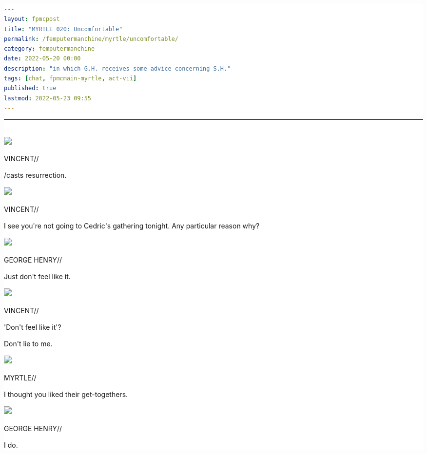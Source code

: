 ```yaml
---
layout: fpmcpost
title: "MYRTLE 020: Uncomfortable"
permalink: /femputermanchine/myrtle/uncomfortable/
category: femputermanchine
date: 2022-05-20 00:00
description: "in which G.H. receives some advice concerning S.H."
tags: [chat, fpmcmain-myrtle, act-vii]
published: true
lastmod: 2022-05-23 09:55
---
```

[//]: # (  5/23/22  -added)

*****
<br>
<div class="chat-box">
<img src="{{ site.url }}/assets/tb/vincent-tbfine.jpg" class="chat-portrait" />
<p class="ppl-sez">VINCENT//</p>
<p class="ppl-sez">/casts resurrection.</p>
</div>

<div class="chat-box">
<img src="{{ site.url }}/assets/tb/vincent-tbfine.jpg" class="chat-portrait" />
<p class="ppl-sez">VINCENT//</p>
<p class="ppl-sez">I see you're not going to Cedric's gathering tonight. Any particular reason why?</p>
</div>

<div class="chat-box">
<img src="{{ site.url }}/assets/tb/georgehenry-speaks.jpg" class="chat-portrait" />
<p class="ppl-sez">GEORGE HENRY//</p>
<p class="ppl-sez">Just don't feel like it.</p>
</div>

<div class="chat-box">
<img src="{{ site.url }}/assets/tb/vincent-tbfine.jpg" class="chat-portrait" />
<p class="ppl-sez">VINCENT//</p>
<p class="ppl-sez">'Don't feel like it'?</p>
<p class="ppl-sez">Don't lie to me.</p>
</div>

<div class="chat-box">
<img src="{{ site.url }}/assets/tb/myrtle-makesasale.jpg" class="chat-portrait" />
<p class="ppl-sez">MYRTLE//</p>
<p class="ppl-sez">I thought you liked their get-togethers.</p>
</div>

<div class="chat-box">
<img src="{{ site.url }}/assets/tb/georgehenry-speaks.jpg" class="chat-portrait" />
<p class="ppl-sez">GEORGE HENRY//</p>
<p class="ppl-sez">I do.</p>
</div>
